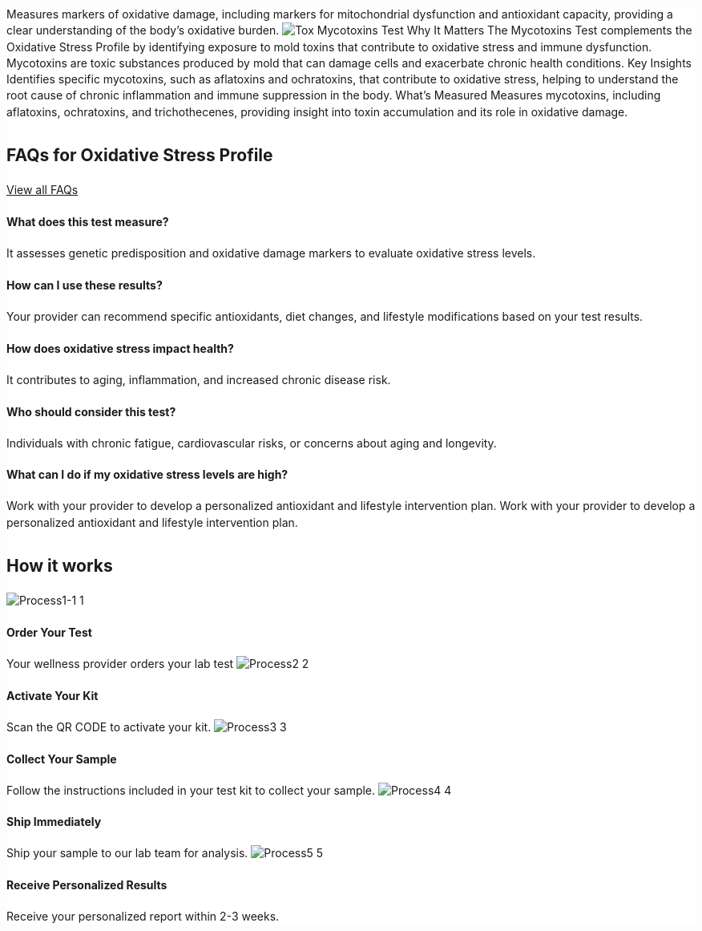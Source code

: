 Measures markers of oxidative damage, including markers for mitochondrial dysfunction and antioxidant capacity, providing a clear understanding of the body’s oxidative burden.
![Tox](https://vibrant-wellness.com/hs-fs/hubfs/Tox.webp?width=1200&height=900&name=Tox.webp)
Mycotoxins Test
[](https://vibrant-wellness.com/tests/toxins/mycotoxins)
Why It Matters
The Mycotoxins Test complements the Oxidative Stress Profile by identifying exposure to mold toxins that contribute to oxidative stress and immune dysfunction. Mycotoxins are toxic substances produced by mold that can damage cells and exacerbate chronic health conditions.
Key Insights
Identifies specific mycotoxins, such as aflatoxins and ochratoxins, that contribute to oxidative stress, helping to understand the root cause of chronic inflammation and immune suppression in the body.
What’s Measured
Measures mycotoxins, including aflatoxins, ochratoxins, and trichothecenes, providing insight into toxin accumulation and its role in oxidative damage.
##  FAQs for Oxidative Stress Profile
[ View all FAQs ](https://help.vibrant-wellness.com/hc/en-us?__hstc=233546881.0e35fa1f685a9e19e07c584410315c97.1741705001418.1741711860667.1741717824855.3&__hssc=233546881.8.1741717824855&__hsfp=3970764857)
####  What does this test measure?
It assesses genetic predisposition and oxidative damage markers to evaluate oxidative stress levels.
####  How can I use these results?
Your provider can recommend specific antioxidants, diet changes, and lifestyle modifications based on your test results.
####  How does oxidative stress impact health?
It contributes to aging, inflammation, and increased chronic disease risk.
####  Who should consider this test?
Individuals with chronic fatigue, cardiovascular risks, or concerns about aging and longevity.
####  What can I do if my oxidative stress levels are high?
Work with your provider to develop a personalized antioxidant and lifestyle intervention plan. Work with your provider to develop a personalized antioxidant and lifestyle intervention plan.
##  How it works
![Process1-1](https://vibrant-wellness.com/hs-fs/hubfs/Process1-1.png?width=152&height=152&name=Process1-1.png)
1
####  Order Your Test
Your wellness provider orders your lab test
![Process2](https://vibrant-wellness.com/hs-fs/hubfs/Process2.png?width=152&height=152&name=Process2.png)
2
####  Activate Your Kit
Scan the QR CODE to activate your kit.
![Process3](https://vibrant-wellness.com/hs-fs/hubfs/HD%20Assets/Process3.png?width=152&height=152&name=Process3.png)
3
####  Collect Your Sample
Follow the instructions included in your test kit to collect your sample.
![Process4](https://vibrant-wellness.com/hs-fs/hubfs/Process4.png?width=152&height=152&name=Process4.png)
4
####  Ship Immediately
Ship your sample to our lab team for analysis.
![Process5](https://vibrant-wellness.com/hs-fs/hubfs/Process5.png?width=152&height=152&name=Process5.png)
5
####  Receive Personalized Results
Receive your personalized report within 2-3 weeks.